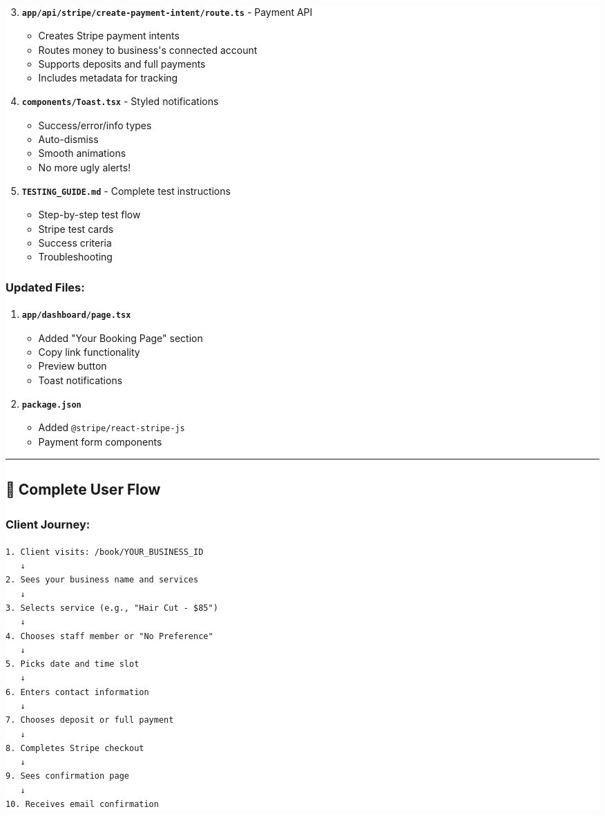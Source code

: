 3. **`app/api/stripe/create-payment-intent/route.ts`** - Payment API
   - Creates Stripe payment intents
   - Routes money to business's connected account
   - Supports deposits and full payments
   - Includes metadata for tracking

4. **`components/Toast.tsx`** - Styled notifications
   - Success/error/info types
   - Auto-dismiss
   - Smooth animations
   - No more ugly alerts!

5. **`TESTING_GUIDE.md`** - Complete test instructions
   - Step-by-step test flow
   - Stripe test cards
   - Success criteria
   - Troubleshooting

### **Updated Files:**

1. **`app/dashboard/page.tsx`**
   - Added "Your Booking Page" section
   - Copy link functionality
   - Preview button
   - Toast notifications

2. **`package.json`**
   - Added `@stripe/react-stripe-js`
   - Payment form components

---

## 🔄 Complete User Flow

### **Client Journey:**
```
1. Client visits: /book/YOUR_BUSINESS_ID
   ↓
2. Sees your business name and services
   ↓
3. Selects service (e.g., "Hair Cut - $85")
   ↓
4. Chooses staff member or "No Preference"
   ↓
5. Picks date and time slot
   ↓
6. Enters contact information
   ↓
7. Chooses deposit or full payment
   ↓
8. Completes Stripe checkout
   ↓
9. Sees confirmation page
   ↓
10. Receives email confirmation
```
